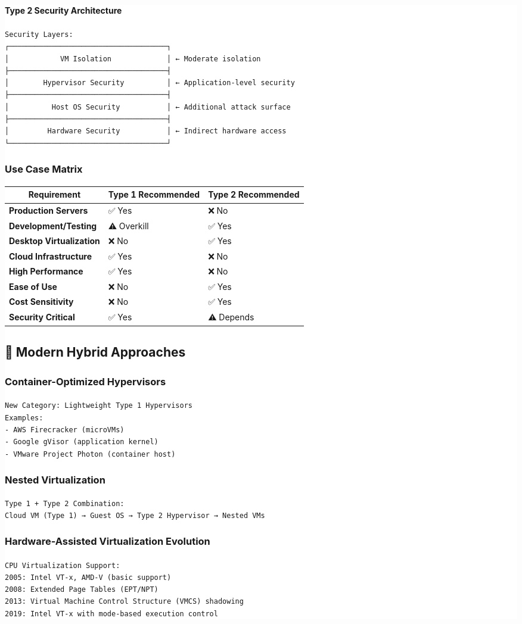#### Type 2 Security Architecture
```
Security Layers:
┌─────────────────────────────────────┐
│            VM Isolation             │ ← Moderate isolation
├─────────────────────────────────────┤
│        Hypervisor Security          │ ← Application-level security
├─────────────────────────────────────┤
│          Host OS Security           │ ← Additional attack surface
├─────────────────────────────────────┤
│         Hardware Security           │ ← Indirect hardware access
└─────────────────────────────────────┘
```

### Use Case Matrix

| Requirement | Type 1 Recommended | Type 2 Recommended |
|-------------|-------------------|-------------------|
| **Production Servers** | ✅ Yes | ❌ No |
| **Development/Testing** | ⚠️ Overkill | ✅ Yes |
| **Desktop Virtualization** | ❌ No | ✅ Yes |
| **Cloud Infrastructure** | ✅ Yes | ❌ No |
| **High Performance** | ✅ Yes | ❌ No |
| **Ease of Use** | ❌ No | ✅ Yes |
| **Cost Sensitivity** | ❌ No | ✅ Yes |
| **Security Critical** | ✅ Yes | ⚠️ Depends |

## 🔮 Modern Hybrid Approaches

### Container-Optimized Hypervisors
```
New Category: Lightweight Type 1 Hypervisors
Examples:
- AWS Firecracker (microVMs)
- Google gVisor (application kernel)
- VMware Project Photon (container host)
```

### Nested Virtualization
```
Type 1 + Type 2 Combination:
Cloud VM (Type 1) → Guest OS → Type 2 Hypervisor → Nested VMs
```

### Hardware-Assisted Virtualization Evolution
```
CPU Virtualization Support:
2005: Intel VT-x, AMD-V (basic support)
2008: Extended Page Tables (EPT/NPT)
2013: Virtual Machine Control Structure (VMCS) shadowing
2019: Intel VT-x with mode-based execution control
```
